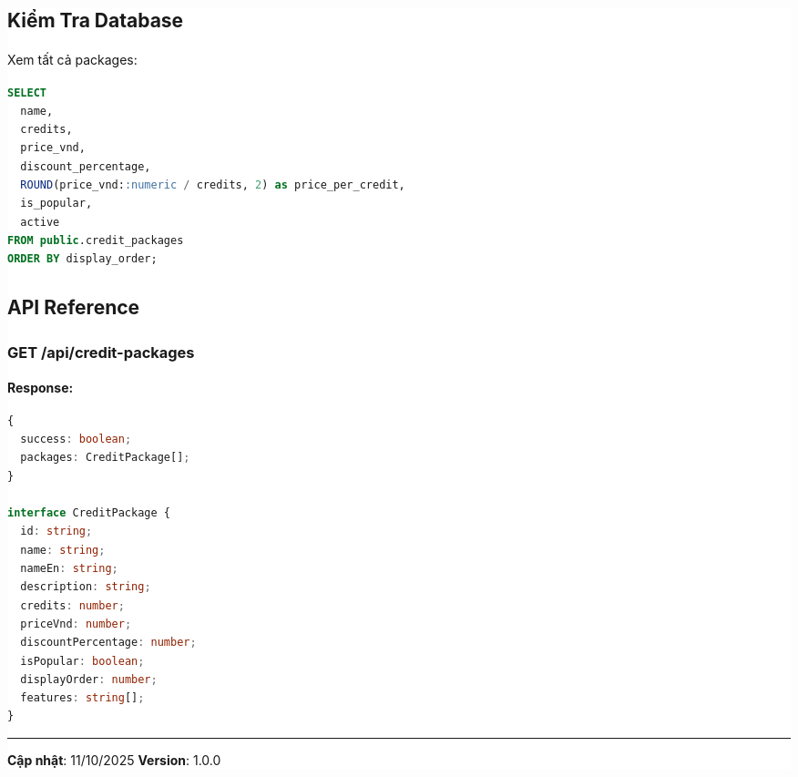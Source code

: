 ## Kiểm Tra Database

Xem tất cả packages:
```sql
SELECT 
  name,
  credits,
  price_vnd,
  discount_percentage,
  ROUND(price_vnd::numeric / credits, 2) as price_per_credit,
  is_popular,
  active
FROM public.credit_packages
ORDER BY display_order;
```

## API Reference

### GET /api/credit-packages

**Response:**
```typescript
{
  success: boolean;
  packages: CreditPackage[];
}

interface CreditPackage {
  id: string;
  name: string;
  nameEn: string;
  description: string;
  credits: number;
  priceVnd: number;
  discountPercentage: number;
  isPopular: boolean;
  displayOrder: number;
  features: string[];
}
```

---

**Cập nhật**: 11/10/2025
**Version**: 1.0.0
